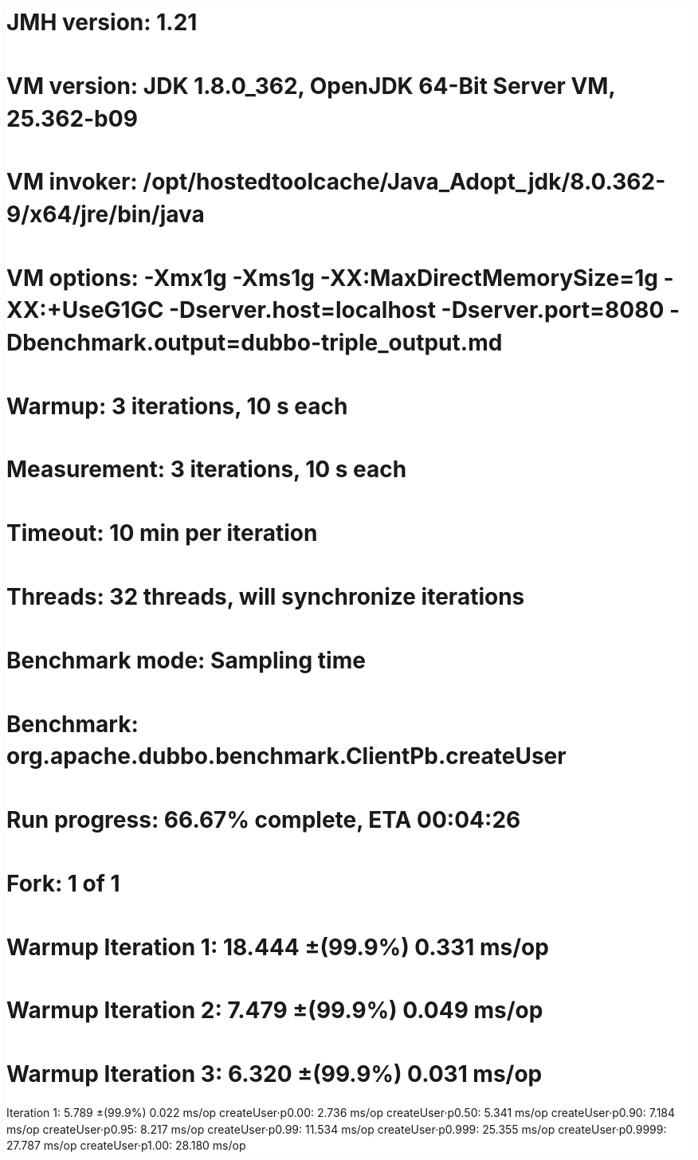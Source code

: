 
# JMH version: 1.21
# VM version: JDK 1.8.0_362, OpenJDK 64-Bit Server VM, 25.362-b09
# VM invoker: /opt/hostedtoolcache/Java_Adopt_jdk/8.0.362-9/x64/jre/bin/java
# VM options: -Xmx1g -Xms1g -XX:MaxDirectMemorySize=1g -XX:+UseG1GC -Dserver.host=localhost -Dserver.port=8080 -Dbenchmark.output=dubbo-triple_output.md
# Warmup: 3 iterations, 10 s each
# Measurement: 3 iterations, 10 s each
# Timeout: 10 min per iteration
# Threads: 32 threads, will synchronize iterations
# Benchmark mode: Sampling time
# Benchmark: org.apache.dubbo.benchmark.ClientPb.createUser

# Run progress: 66.67% complete, ETA 00:04:26
# Fork: 1 of 1
# Warmup Iteration   1: 18.444 ±(99.9%) 0.331 ms/op
# Warmup Iteration   2: 7.479 ±(99.9%) 0.049 ms/op
# Warmup Iteration   3: 6.320 ±(99.9%) 0.031 ms/op
Iteration   1: 5.789 ±(99.9%) 0.022 ms/op
                 createUser·p0.00:   2.736 ms/op
                 createUser·p0.50:   5.341 ms/op
                 createUser·p0.90:   7.184 ms/op
                 createUser·p0.95:   8.217 ms/op
                 createUser·p0.99:   11.534 ms/op
                 createUser·p0.999:  25.355 ms/op
                 createUser·p0.9999: 27.787 ms/op
                 createUser·p1.00:   28.180 ms/op
